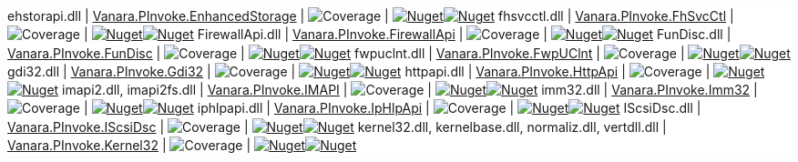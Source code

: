 ehstorapi.dll | [Vanara.PInvoke.EnhancedStorage](https://github.com/dahall/Vanara/blob/master/PInvoke/EnhancedStorage/CorrelationReport.md) | ![Coverage](https://img.shields.io/badge/100%25-green.svg?style=flat-square) | [![Nuget](https://img.shields.io/nuget/v/Vanara.PInvoke.EnhancedStorage?label=%20&logo=nuget&style=flat-square)![Nuget](https://img.shields.io/nuget/dt/Vanara.PInvoke.EnhancedStorage?label=%20&style=flat-square)](https://www.nuget.org/packages/Vanara.PInvoke.EnhancedStorage)
fhsvcctl.dll | [Vanara.PInvoke.FhSvcCtl](https://github.com/dahall/Vanara/blob/master/PInvoke/FhSvcCtl/CorrelationReport.md) | ![Coverage](https://img.shields.io/badge/100%25-green.svg?style=flat-square) | [![Nuget](https://img.shields.io/nuget/v/Vanara.PInvoke.FhSvcCtl?label=%20&logo=nuget&style=flat-square)![Nuget](https://img.shields.io/nuget/dt/Vanara.PInvoke.FhSvcCtl?label=%20&style=flat-square)](https://www.nuget.org/packages/Vanara.PInvoke.FhSvcCtl)
FirewallApi.dll | [Vanara.PInvoke.FirewallApi](https://github.com/dahall/Vanara/blob/master/PInvoke/FirewallApi/CorrelationReport.md) | ![Coverage](https://img.shields.io/badge/100%25-green.svg?style=flat-square) | [![Nuget](https://img.shields.io/nuget/v/Vanara.PInvoke.FirewallApi?label=%20&logo=nuget&style=flat-square)![Nuget](https://img.shields.io/nuget/dt/Vanara.PInvoke.FirewallApi?label=%20&style=flat-square)](https://www.nuget.org/packages/Vanara.PInvoke.FirewallApi)
FunDisc.dll | [Vanara.PInvoke.FunDisc](https://github.com/dahall/Vanara/blob/master/PInvoke/FunDisc/CorrelationReport.md) | ![Coverage](https://img.shields.io/badge/100%25-green.svg?style=flat-square) | [![Nuget](https://img.shields.io/nuget/v/Vanara.PInvoke.FunDisc?label=%20&logo=nuget&style=flat-square)![Nuget](https://img.shields.io/nuget/dt/Vanara.PInvoke.FunDisc?label=%20&style=flat-square)](https://www.nuget.org/packages/Vanara.PInvoke.FunDisc)
fwpuclnt.dll | [Vanara.PInvoke.FwpUClnt](https://github.com/dahall/Vanara/blob/master/PInvoke/FwpUClnt/CorrelationReport.md) | ![Coverage](https://img.shields.io/badge/63%25-yellow.svg?style=flat-square) | [![Nuget](https://img.shields.io/nuget/v/Vanara.PInvoke.FwpUClnt?label=%20&logo=nuget&style=flat-square)![Nuget](https://img.shields.io/nuget/dt/Vanara.PInvoke.FwpUClnt?label=%20&style=flat-square)](https://www.nuget.org/packages/Vanara.PInvoke.FwpUClnt)
gdi32.dll | [Vanara.PInvoke.Gdi32](https://github.com/dahall/Vanara/blob/master/PInvoke/Gdi32/CorrelationReport.md) | ![Coverage](https://img.shields.io/badge/99%25-green.svg?style=flat-square) | [![Nuget](https://img.shields.io/nuget/v/Vanara.PInvoke.Gdi32?label=%20&logo=nuget&style=flat-square)![Nuget](https://img.shields.io/nuget/dt/Vanara.PInvoke.Gdi32?label=%20&style=flat-square)](https://www.nuget.org/packages/Vanara.PInvoke.Gdi32)
httpapi.dll | [Vanara.PInvoke.HttpApi](https://github.com/dahall/Vanara/blob/master/PInvoke/HttpApi/CorrelationReport.md) | ![Coverage](https://img.shields.io/badge/100%25-green.svg?style=flat-square) | [![Nuget](https://img.shields.io/nuget/v/Vanara.PInvoke.HttpApi?label=%20&logo=nuget&style=flat-square)![Nuget](https://img.shields.io/nuget/dt/Vanara.PInvoke.HttpApi?label=%20&style=flat-square)](https://www.nuget.org/packages/Vanara.PInvoke.HttpApi)
imapi2.dll, imapi2fs.dll | [Vanara.PInvoke.IMAPI](https://github.com/dahall/Vanara/blob/master/PInvoke/IMAPI/CorrelationReport.md) | ![Coverage](https://img.shields.io/badge/100%25-green.svg?style=flat-square) | [![Nuget](https://img.shields.io/nuget/v/Vanara.PInvoke.IMAPI?label=%20&logo=nuget&style=flat-square)![Nuget](https://img.shields.io/nuget/dt/Vanara.PInvoke.IMAPI?label=%20&style=flat-square)](https://www.nuget.org/packages/Vanara.PInvoke.IMAPI)
imm32.dll | [Vanara.PInvoke.Imm32](https://github.com/dahall/Vanara/blob/master/PInvoke/Imm32/CorrelationReport.md) | ![Coverage](https://img.shields.io/badge/100%25-green.svg?style=flat-square) | [![Nuget](https://img.shields.io/nuget/v/Vanara.PInvoke.Imm32?label=%20&logo=nuget&style=flat-square)![Nuget](https://img.shields.io/nuget/dt/Vanara.PInvoke.Imm32?label=%20&style=flat-square)](https://www.nuget.org/packages/Vanara.PInvoke.Imm32)
iphlpapi.dll | [Vanara.PInvoke.IpHlpApi](https://github.com/dahall/Vanara/blob/master/PInvoke/IpHlpApi/CorrelationReport.md) | ![Coverage](https://img.shields.io/badge/100%25-green.svg?style=flat-square) | [![Nuget](https://img.shields.io/nuget/v/Vanara.PInvoke.IpHlpApi?label=%20&logo=nuget&style=flat-square)![Nuget](https://img.shields.io/nuget/dt/Vanara.PInvoke.IpHlpApi?label=%20&style=flat-square)](https://www.nuget.org/packages/Vanara.PInvoke.IpHlpApi)
IScsiDsc.dll | [Vanara.PInvoke.IScsiDsc](https://github.com/dahall/Vanara/blob/master/PInvoke/IScsiDsc/CorrelationReport.md) | ![Coverage](https://img.shields.io/badge/100%25-green.svg?style=flat-square) | [![Nuget](https://img.shields.io/nuget/v/Vanara.PInvoke.IScsiDsc?label=%20&logo=nuget&style=flat-square)![Nuget](https://img.shields.io/nuget/dt/Vanara.PInvoke.IScsiDsc?label=%20&style=flat-square)](https://www.nuget.org/packages/Vanara.PInvoke.IScsiDsc)
kernel32.dll, kernelbase.dll, normaliz.dll, vertdll.dll | [Vanara.PInvoke.Kernel32](https://github.com/dahall/Vanara/blob/master/PInvoke/Kernel32/CorrelationReport.md) | ![Coverage](https://img.shields.io/badge/99%25-green.svg?style=flat-square) | [![Nuget](https://img.shields.io/nuget/v/Vanara.PInvoke.Kernel32?label=%20&logo=nuget&style=flat-square)![Nuget](https://img.shields.io/nuget/dt/Vanara.PInvoke.Kernel32?label=%20&style=flat-square)](https://www.nuget.org/packages/Vanara.PInvoke.Kernel32)